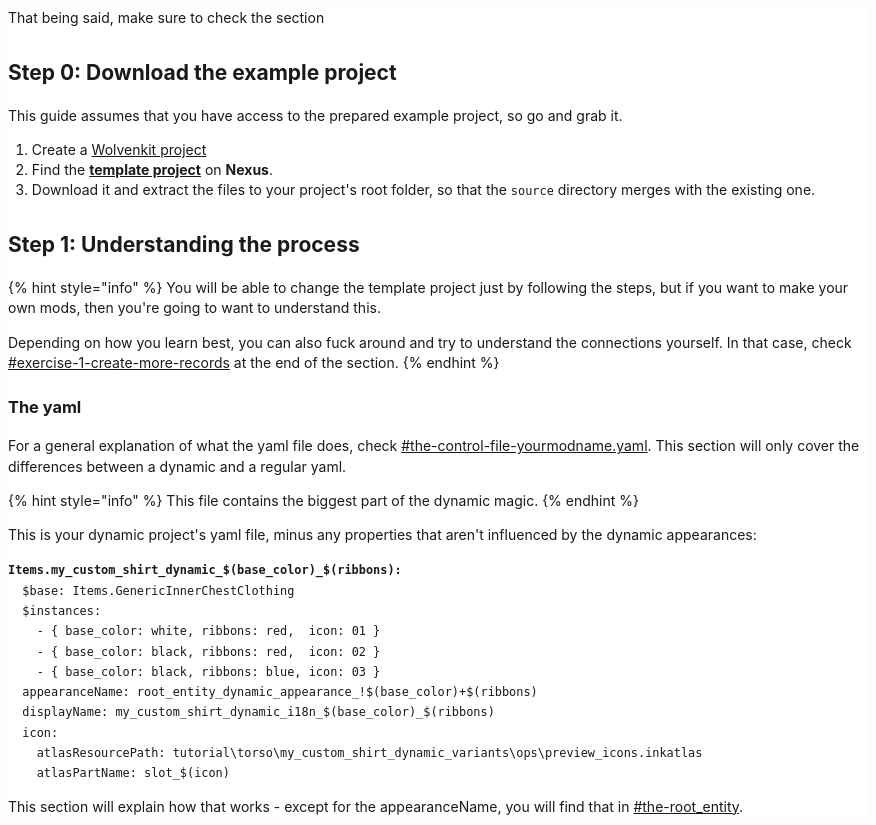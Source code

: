 That being said, make sure to check the section

## Step 0: Download the example project

This guide assumes that you have access to the prepared example project, so go and grab it.

1. Create a [Wolvenkit project](https://app.gitbook.com/s/-MP_ozZVx2gRZUPXkd4r/wolvenkit-app/usage/wolvenkit-projects)
2. Find the [**template project**](https://www.nexusmods.com/cyberpunk2077/mods/10516) on **Nexus**.
3. Download it and extract the files to your project's root folder, so that the `source` directory merges with the existing one.

## Step 1: Understanding the process

{% hint style="info" %}
You will be able to change the template project just by following the steps, but if you want to make your own mods, then you're going to want to understand this.

Depending on how you learn best, you can also fuck around and try to understand the connections yourself. In that case, check [#exercise-1-create-more-records](./#exercise-1-create-more-records "mention") at the end of the section.
{% endhint %}

### The yaml

For a general explanation of what the yaml file does, check [#the-control-file-yourmodname.yaml](../archive-xl-item-structure-explained.md#the-control-file-yourmodname.yaml "mention"). This section will only cover the differences between a dynamic and a regular yaml.

{% hint style="info" %}
This file contains the biggest part of the dynamic magic.
{% endhint %}

This is your dynamic project's yaml file, minus any properties that aren't influenced by the dynamic appearances:

<pre class="language-yaml"><code class="lang-yaml"><strong>Items.my_custom_shirt_dynamic_$(base_color)_$(ribbons):
</strong>  $base: Items.GenericInnerChestClothing
  $instances:
    - { base_color: white, ribbons: red,  icon: 01 }
    - { base_color: black, ribbons: red,  icon: 02 }
    - { base_color: black, ribbons: blue, icon: 03 }
  appearanceName: root_entity_dynamic_appearance_!$(base_color)+$(ribbons)
  displayName: my_custom_shirt_dynamic_i18n_$(base_color)_$(ribbons)
  icon:
    atlasResourcePath: tutorial\torso\my_custom_shirt_dynamic_variants\ops\preview_icons.inkatlas
    atlasPartName: slot_$(icon)
</code></pre>

This section will explain how that works - except for the appearanceName, you will find that in [#the-root\_entity](./#the-root_entity "mention").
